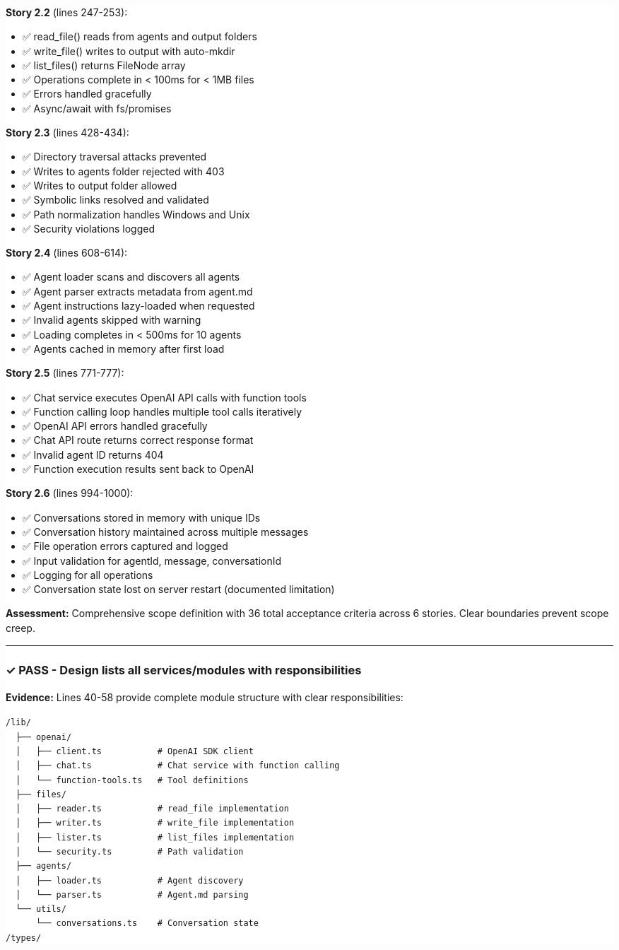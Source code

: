 **Story 2.2** (lines 247-253):
- ✅ read_file() reads from agents and output folders
- ✅ write_file() writes to output with auto-mkdir
- ✅ list_files() returns FileNode array
- ✅ Operations complete in < 100ms for < 1MB files
- ✅ Errors handled gracefully
- ✅ Async/await with fs/promises

**Story 2.3** (lines 428-434):
- ✅ Directory traversal attacks prevented
- ✅ Writes to agents folder rejected with 403
- ✅ Writes to output folder allowed
- ✅ Symbolic links resolved and validated
- ✅ Path normalization handles Windows and Unix
- ✅ Security violations logged

**Story 2.4** (lines 608-614):
- ✅ Agent loader scans and discovers all agents
- ✅ Agent parser extracts metadata from agent.md
- ✅ Agent instructions lazy-loaded when requested
- ✅ Invalid agents skipped with warning
- ✅ Loading completes in < 500ms for 10 agents
- ✅ Agents cached in memory after first load

**Story 2.5** (lines 771-777):
- ✅ Chat service executes OpenAI API calls with function tools
- ✅ Function calling loop handles multiple tool calls iteratively
- ✅ OpenAI API errors handled gracefully
- ✅ Chat API route returns correct response format
- ✅ Invalid agent ID returns 404
- ✅ Function execution results sent back to OpenAI

**Story 2.6** (lines 994-1000):
- ✅ Conversations stored in memory with unique IDs
- ✅ Conversation history maintained across multiple messages
- ✅ File operation errors captured and logged
- ✅ Input validation for agentId, message, conversationId
- ✅ Logging for all operations
- ✅ Conversation state lost on server restart (documented limitation)

**Assessment:** Comprehensive scope definition with 36 total acceptance criteria across 6 stories. Clear boundaries prevent scope creep.

---

### ✓ PASS - Design lists all services/modules with responsibilities

**Evidence:** Lines 40-58 provide complete module structure with clear responsibilities:

```
/lib/
  ├── openai/
  │   ├── client.ts           # OpenAI SDK client
  │   ├── chat.ts             # Chat service with function calling
  │   └── function-tools.ts   # Tool definitions
  ├── files/
  │   ├── reader.ts           # read_file implementation
  │   ├── writer.ts           # write_file implementation
  │   ├── lister.ts           # list_files implementation
  │   └── security.ts         # Path validation
  ├── agents/
  │   ├── loader.ts           # Agent discovery
  │   └── parser.ts           # Agent.md parsing
  └── utils/
      └── conversations.ts    # Conversation state
/types/
```